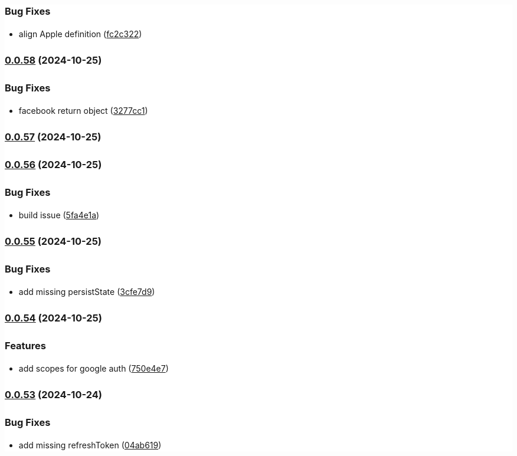 
### Bug Fixes

* align Apple definition ([fc2c322](https://github.com/Cap-go/capacitor-social-login/commit/fc2c322ab122ac5ac5d032f8de22dbc30d5660f7))

### [0.0.58](https://github.com/Cap-go/capacitor-social-login/compare/0.0.57...0.0.58) (2024-10-25)


### Bug Fixes

* facebook return object ([3277cc1](https://github.com/Cap-go/capacitor-social-login/commit/3277cc192ab1d7464194d5ec3a33f3505bff6e09))

### [0.0.57](https://github.com/Cap-go/capacitor-social-login/compare/0.0.56...0.0.57) (2024-10-25)

### [0.0.56](https://github.com/Cap-go/capacitor-social-login/compare/0.0.55...0.0.56) (2024-10-25)


### Bug Fixes

* build issue ([5fa4e1a](https://github.com/Cap-go/capacitor-social-login/commit/5fa4e1a6700789b6464fafb2b06ac7ea9d09683b))

### [0.0.55](https://github.com/Cap-go/capacitor-social-login/compare/0.0.54...0.0.55) (2024-10-25)


### Bug Fixes

* add missing persistState ([3cfe7d9](https://github.com/Cap-go/capacitor-social-login/commit/3cfe7d9fd014fb82f693dabdd2014ab2e37125e0))

### [0.0.54](https://github.com/Cap-go/capacitor-social-login/compare/0.0.53...0.0.54) (2024-10-25)


### Features

* add scopes for google auth ([750e4e7](https://github.com/Cap-go/capacitor-social-login/commit/750e4e70fbcff01dfdfb04e0184edecadadee1f7))

### [0.0.53](https://github.com/Cap-go/capacitor-social-login/compare/0.0.52...0.0.53) (2024-10-24)


### Bug Fixes

* add missing refreshToken ([04ab619](https://github.com/Cap-go/capacitor-social-login/commit/04ab619d320e9a6ebe7c08984ca4189e257e46e1))

